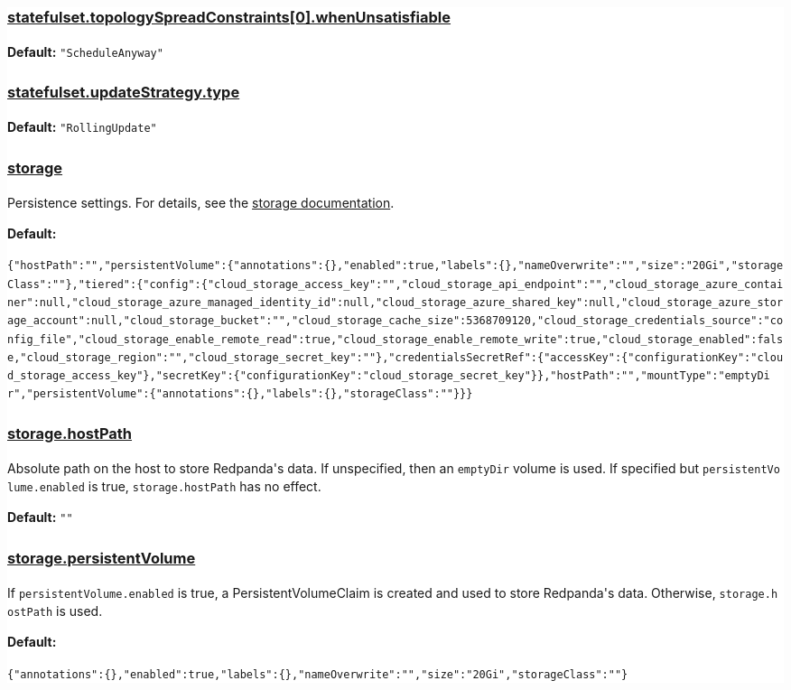 ### [statefulset.topologySpreadConstraints[0].whenUnsatisfiable](https://artifacthub.io/packages/helm/redpanda-data/redpanda?modal=values&path=statefulset.topologySpreadConstraints[0].whenUnsatisfiable)

**Default:** `"ScheduleAnyway"`

### [statefulset.updateStrategy.type](https://artifacthub.io/packages/helm/redpanda-data/redpanda?modal=values&path=statefulset.updateStrategy.type)

**Default:** `"RollingUpdate"`

### [storage](https://artifacthub.io/packages/helm/redpanda-data/redpanda?modal=values&path=storage)

Persistence settings. For details, see the [storage documentation](https://docs.redpanda.com/docs/manage/kubernetes/configure-storage/).

**Default:**

```
{"hostPath":"","persistentVolume":{"annotations":{},"enabled":true,"labels":{},"nameOverwrite":"","size":"20Gi","storageClass":""},"tiered":{"config":{"cloud_storage_access_key":"","cloud_storage_api_endpoint":"","cloud_storage_azure_container":null,"cloud_storage_azure_managed_identity_id":null,"cloud_storage_azure_shared_key":null,"cloud_storage_azure_storage_account":null,"cloud_storage_bucket":"","cloud_storage_cache_size":5368709120,"cloud_storage_credentials_source":"config_file","cloud_storage_enable_remote_read":true,"cloud_storage_enable_remote_write":true,"cloud_storage_enabled":false,"cloud_storage_region":"","cloud_storage_secret_key":""},"credentialsSecretRef":{"accessKey":{"configurationKey":"cloud_storage_access_key"},"secretKey":{"configurationKey":"cloud_storage_secret_key"}},"hostPath":"","mountType":"emptyDir","persistentVolume":{"annotations":{},"labels":{},"storageClass":""}}}
```

### [storage.hostPath](https://artifacthub.io/packages/helm/redpanda-data/redpanda?modal=values&path=storage.hostPath)

Absolute path on the host to store Redpanda's data. If unspecified, then an `emptyDir` volume is used. If specified but `persistentVolume.enabled` is true, `storage.hostPath` has no effect.

**Default:** `""`

### [storage.persistentVolume](https://artifacthub.io/packages/helm/redpanda-data/redpanda?modal=values&path=storage.persistentVolume)

If `persistentVolume.enabled` is true, a PersistentVolumeClaim is created and used to store Redpanda's data. Otherwise, `storage.hostPath` is used.

**Default:**

```
{"annotations":{},"enabled":true,"labels":{},"nameOverwrite":"","size":"20Gi","storageClass":""}
```
